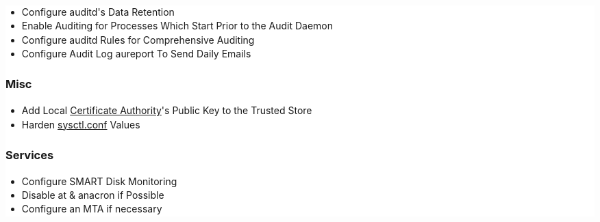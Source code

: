 * Configure auditd's Data Retention
* Enable Auditing for Processes Which Start Prior to the Audit Daemon
* Configure auditd Rules for Comprehensive Auditing
* Configure Audit Log aureport To Send Daily Emails

### Misc

* Add Local [Certificate Authority][25]'s Public Key to the Trusted Store
* Harden [sysctl.conf][26] Values

### Services

* Configure SMART Disk Monitoring
* Disable at & anacron if Possible
* Configure an MTA if necessary

[1]: https://en.wikipedia.org/wiki/Defence_in_depth
[2]: http://www.nsa.gov/ia/_files/os/redhat/NSA_RHEL_5_GUIDE_v4.2.pdf
[3]: http://web.nvd.nist.gov/view/ncp/repository
[4]: http://benchmarks.cisecurity.org/en-us/
[5]: http://www.sans.org/reading_room/
[6]: ../../security/bios/
[7]: ../../security/physical/
[8]: ../partitioning/
[9]: ../iptables/
[10]: ../ip6tables/
[11]: ../network/
[12]: ../rsyslog/
[13]: ../logrotate/
[14]: ../logwatch/
[15]: ../sshd/
[16]: ../ntpd/
[17]: ../chronyd/
[18]: ../ksplice/
[19]: ../yum-updatesd/
[20]: ../mysql/
[21]: ../../security/fedora_security_check/
[22]: ../../security/pam_cracklib/
[23]: ../../security/pam_passwdqc/
[24]: ../../security/pam_tally2/
[25]: ../certificate_authority/
[26]: ../sysctl/

